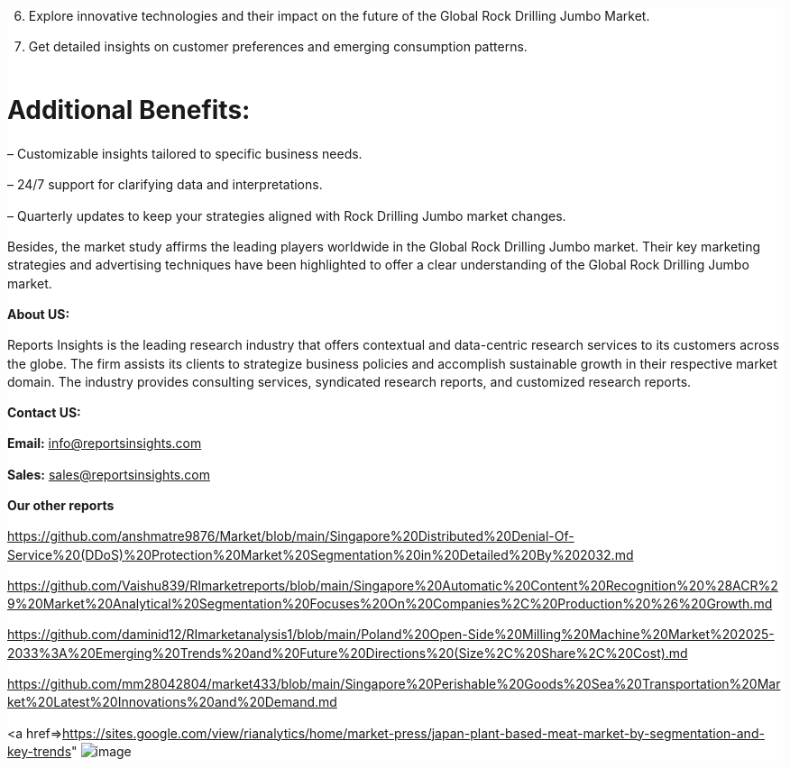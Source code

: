 6. Explore innovative technologies and their impact on the future of the Global Rock Drilling Jumbo Market.

7. Get detailed insights on customer preferences and emerging consumption patterns.

# <strong>Additional Benefits:</strong>

– Customizable insights tailored to specific business needs.

– 24/7 support for clarifying data and interpretations.

– Quarterly updates to keep your strategies aligned with Rock Drilling Jumbo market changes.

Besides, the market study affirms the leading players worldwide in the Global Rock Drilling Jumbo market. Their key marketing strategies and advertising techniques have been highlighted to offer a clear understanding of the Global Rock Drilling Jumbo market.

<strong><strong>About US</strong>:</strong>

Reports Insights is the leading research industry that offers contextual and data-centric research services to its customers across the globe. The firm assists its clients to strategize business policies and accomplish sustainable growth in their respective market domain. The industry provides consulting services, syndicated research reports, and customized research reports.

<strong>Contact US:</strong>

<p class=><b>Email:</b> <a href=mailto:info@reportsinsights.com>info@reportsinsights.com</a></p>
<p class=><b>Sales:</b> <a href=mailto:sales@reportsinsights.com>sales@reportsinsights.com</a></p>

<strong>Our other reports</strong>

<a href=https://github.com/anshmatre9876/Market/blob/main/Singapore%20Distributed%20Denial-Of-Service%20(DDoS)%20Protection%20Market%20Segmentation%20in%20Detailed%20By%202032.md>https://github.com/anshmatre9876/Market/blob/main/Singapore%20Distributed%20Denial-Of-Service%20(DDoS)%20Protection%20Market%20Segmentation%20in%20Detailed%20By%202032.md</a>

<a href=https://github.com/Vaishu839/RImarketreports/blob/main/Singapore%20Automatic%20Content%20Recognition%20%28ACR%29%20Market%20Analytical%20Segmentation%20Focuses%20On%20Companies%2C%20Production%20%26%20Growth.md>https://github.com/Vaishu839/RImarketreports/blob/main/Singapore%20Automatic%20Content%20Recognition%20%28ACR%29%20Market%20Analytical%20Segmentation%20Focuses%20On%20Companies%2C%20Production%20%26%20Growth.md</a>

<a href=https://github.com/daminid12/RImarketanalysis1/blob/main/Poland%20Open-Side%20Milling%20Machine%20Market%202025-2033%3A%20Emerging%20Trends%20and%20Future%20Directions%20(Size%2C%20Share%2C%20Cost).md>https://github.com/daminid12/RImarketanalysis1/blob/main/Poland%20Open-Side%20Milling%20Machine%20Market%202025-2033%3A%20Emerging%20Trends%20and%20Future%20Directions%20(Size%2C%20Share%2C%20Cost).md</a>

<a href=https://github.com/mm28042804/market433/blob/main/Singapore%20Perishable%20Goods%20Sea%20Transportation%20Market%20Latest%20Innovations%20and%20Demand.md>https://github.com/mm28042804/market433/blob/main/Singapore%20Perishable%20Goods%20Sea%20Transportation%20Market%20Latest%20Innovations%20and%20Demand.md</a>

<a href=>https://sites.google.com/view/rianalytics/home/market-press/japan-plant-based-meat-market-by-segmentation-and-key-trends</a>"
![image](https://github.com/user-attachments/assets/48bf43c9-3447-4d7d-8533-0cb430d21efa)
